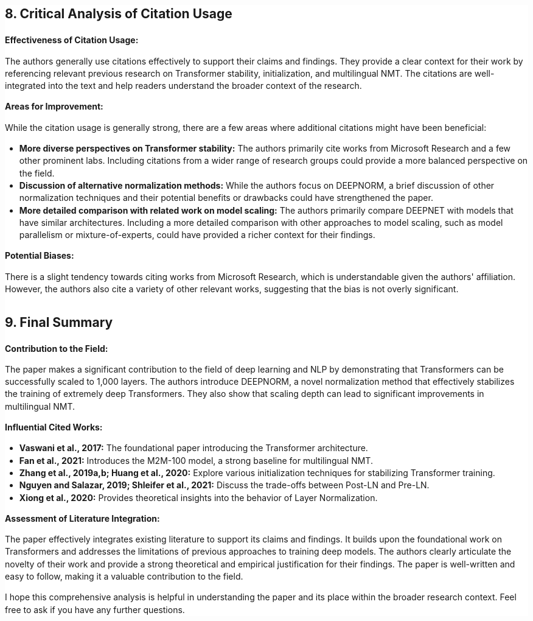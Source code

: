 
## 8. Critical Analysis of Citation Usage

**Effectiveness of Citation Usage:**

The authors generally use citations effectively to support their claims and findings. They provide a clear context for their work by referencing relevant previous research on Transformer stability, initialization, and multilingual NMT. The citations are well-integrated into the text and help readers understand the broader context of the research.

**Areas for Improvement:**

While the citation usage is generally strong, there are a few areas where additional citations might have been beneficial:

* **More diverse perspectives on Transformer stability:** The authors primarily cite works from Microsoft Research and a few other prominent labs. Including citations from a wider range of research groups could provide a more balanced perspective on the field.
* **Discussion of alternative normalization methods:** While the authors focus on DEEPNORM, a brief discussion of other normalization techniques and their potential benefits or drawbacks could have strengthened the paper.
* **More detailed comparison with related work on model scaling:** The authors primarily compare DEEPNET with models that have similar architectures. Including a more detailed comparison with other approaches to model scaling, such as model parallelism or mixture-of-experts, could have provided a richer context for their findings.


**Potential Biases:**

There is a slight tendency towards citing works from Microsoft Research, which is understandable given the authors' affiliation. However, the authors also cite a variety of other relevant works, suggesting that the bias is not overly significant.


## 9. Final Summary

**Contribution to the Field:**

The paper makes a significant contribution to the field of deep learning and NLP by demonstrating that Transformers can be successfully scaled to 1,000 layers. The authors introduce DEEPNORM, a novel normalization method that effectively stabilizes the training of extremely deep Transformers. They also show that scaling depth can lead to significant improvements in multilingual NMT.

**Influential Cited Works:**

* **Vaswani et al., 2017:** The foundational paper introducing the Transformer architecture.
* **Fan et al., 2021:** Introduces the M2M-100 model, a strong baseline for multilingual NMT.
* **Zhang et al., 2019a,b; Huang et al., 2020:** Explore various initialization techniques for stabilizing Transformer training.
* **Nguyen and Salazar, 2019; Shleifer et al., 2021:** Discuss the trade-offs between Post-LN and Pre-LN.
* **Xiong et al., 2020:** Provides theoretical insights into the behavior of Layer Normalization.

**Assessment of Literature Integration:**

The paper effectively integrates existing literature to support its claims and findings. It builds upon the foundational work on Transformers and addresses the limitations of previous approaches to training deep models. The authors clearly articulate the novelty of their work and provide a strong theoretical and empirical justification for their findings. The paper is well-written and easy to follow, making it a valuable contribution to the field.


I hope this comprehensive analysis is helpful in understanding the paper and its place within the broader research context. Feel free to ask if you have any further questions.  

